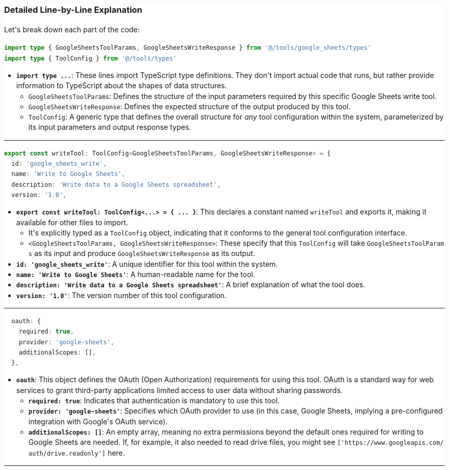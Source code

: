 ### **Detailed Line-by-Line Explanation**

Let's break down each part of the code:

```typescript
import type { GoogleSheetsToolParams, GoogleSheetsWriteResponse } from '@/tools/google_sheets/types'
import type { ToolConfig } from '@/tools/types'
```
*   **`import type ...`**: These lines import TypeScript type definitions. They don't import actual code that runs, but rather provide information to TypeScript about the shapes of data structures.
    *   `GoogleSheetsToolParams`: Defines the structure of the input parameters required by this specific Google Sheets write tool.
    *   `GoogleSheetsWriteResponse`: Defines the expected structure of the output produced by this tool.
    *   `ToolConfig`: A generic type that defines the overall structure for *any* tool configuration within the system, parameterized by its input parameters and output response types.

---

```typescript
export const writeTool: ToolConfig<GoogleSheetsToolParams, GoogleSheetsWriteResponse> = {
  id: 'google_sheets_write',
  name: 'Write to Google Sheets',
  description: 'Write data to a Google Sheets spreadsheet',
  version: '1.0',
```
*   **`export const writeTool: ToolConfig<...> = { ... }`**: This declares a constant named `writeTool` and exports it, making it available for other files to import.
    *   It's explicitly typed as a `ToolConfig` object, indicating that it conforms to the general tool configuration interface.
    *   `<GoogleSheetsToolParams, GoogleSheetsWriteResponse>`: These specify that this `ToolConfig` will take `GoogleSheetsToolParams` as its input and produce `GoogleSheetsWriteResponse` as its output.
*   **`id: 'google_sheets_write'`**: A unique identifier for this tool within the system.
*   **`name: 'Write to Google Sheets'`**: A human-readable name for the tool.
*   **`description: 'Write data to a Google Sheets spreadsheet'`**: A brief explanation of what the tool does.
*   **`version: '1.0'`**: The version number of this tool configuration.

---

```typescript
  oauth: {
    required: true,
    provider: 'google-sheets',
    additionalScopes: [],
  },
```
*   **`oauth`**: This object defines the OAuth (Open Authorization) requirements for using this tool. OAuth is a standard way for web services to grant third-party applications limited access to user data without sharing passwords.
    *   **`required: true`**: Indicates that authentication is mandatory to use this tool.
    *   **`provider: 'google-sheets'`**: Specifies which OAuth provider to use (in this case, Google Sheets, implying a pre-configured integration with Google's OAuth service).
    *   **`additionalScopes: []`**: An empty array, meaning no extra permissions beyond the default ones required for writing to Google Sheets are needed. If, for example, it also needed to read drive files, you might see `['https://www.googleapis.com/auth/drive.readonly']` here.

---